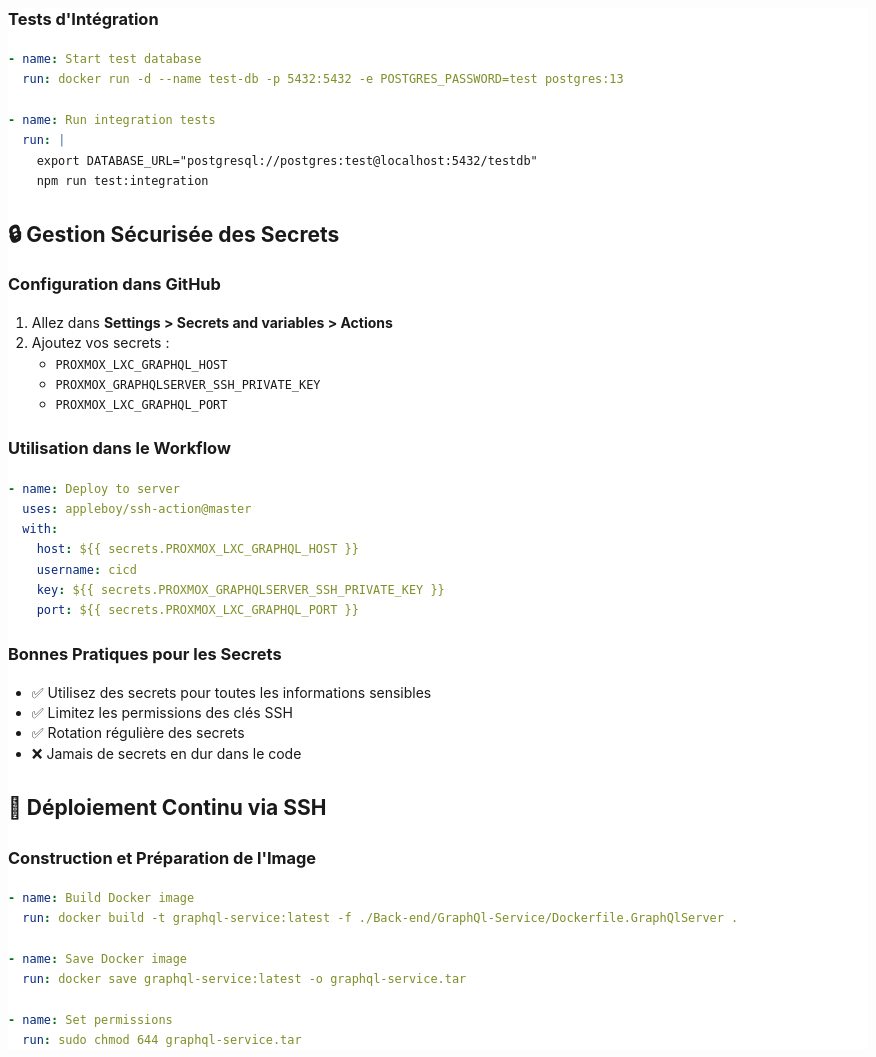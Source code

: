 ### Tests d'Intégration

````yaml
- name: Start test database
  run: docker run -d --name test-db -p 5432:5432 -e POSTGRES_PASSWORD=test postgres:13

- name: Run integration tests
  run: |
    export DATABASE_URL="postgresql://postgres:test@localhost:5432/testdb"
    npm run test:integration
````

## 🔒 Gestion Sécurisée des Secrets

### Configuration dans GitHub

1. Allez dans **Settings > Secrets and variables > Actions**
2. Ajoutez vos secrets :
   - `PROXMOX_LXC_GRAPHQL_HOST`
   - `PROXMOX_GRAPHQLSERVER_SSH_PRIVATE_KEY`
   - `PROXMOX_LXC_GRAPHQL_PORT`

### Utilisation dans le Workflow

````yaml
- name: Deploy to server
  uses: appleboy/ssh-action@master
  with:
    host: ${{ secrets.PROXMOX_LXC_GRAPHQL_HOST }}
    username: cicd
    key: ${{ secrets.PROXMOX_GRAPHQLSERVER_SSH_PRIVATE_KEY }}
    port: ${{ secrets.PROXMOX_LXC_GRAPHQL_PORT }}
````

### Bonnes Pratiques pour les Secrets

- ✅ Utilisez des secrets pour toutes les informations sensibles
- ✅ Limitez les permissions des clés SSH
- ✅ Rotation régulière des secrets
- ❌ Jamais de secrets en dur dans le code

## 🚀 Déploiement Continu via SSH

### Construction et Préparation de l'Image

````yaml
- name: Build Docker image
  run: docker build -t graphql-service:latest -f ./Back-end/GraphQl-Service/Dockerfile.GraphQlServer .

- name: Save Docker image
  run: docker save graphql-service:latest -o graphql-service.tar

- name: Set permissions
  run: sudo chmod 644 graphql-service.tar
````
